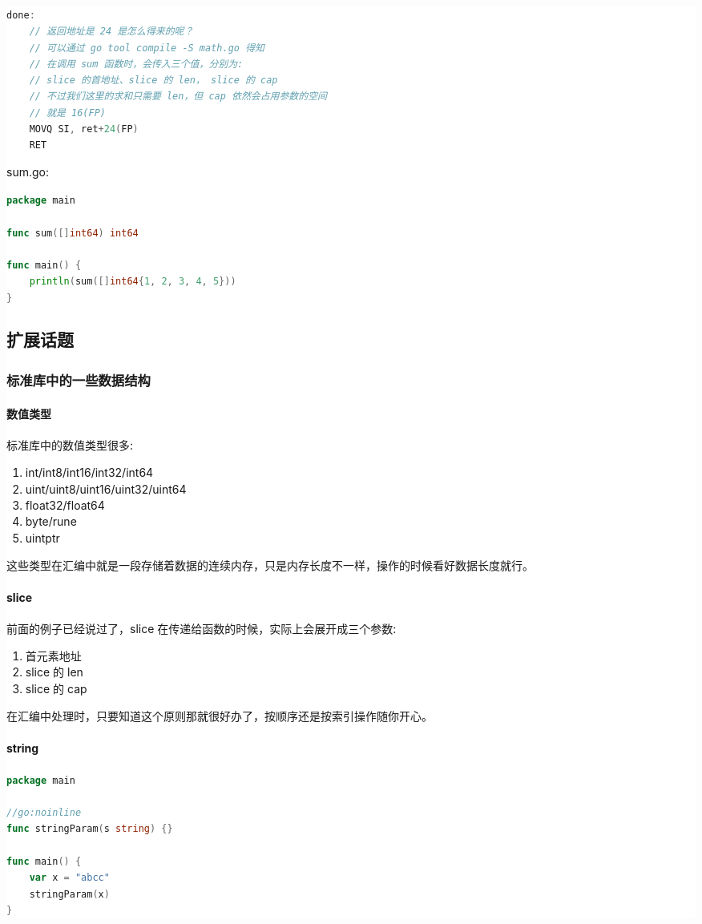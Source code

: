 ```go
done:
    // 返回地址是 24 是怎么得来的呢？
    // 可以通过 go tool compile -S math.go 得知
    // 在调用 sum 函数时，会传入三个值，分别为:
    // slice 的首地址、slice 的 len， slice 的 cap
    // 不过我们这里的求和只需要 len，但 cap 依然会占用参数的空间
    // 就是 16(FP)
    MOVQ SI, ret+24(FP)
    RET
```

sum.go:

```go
package main

func sum([]int64) int64

func main() {
    println(sum([]int64{1, 2, 3, 4, 5}))
}
```

## 扩展话题

### 标准库中的一些数据结构

#### 数值类型

标准库中的数值类型很多:

1. int/int8/int16/int32/int64
2. uint/uint8/uint16/uint32/uint64
3. float32/float64
4. byte/rune
5. uintptr

这些类型在汇编中就是一段存储着数据的连续内存，只是内存长度不一样，操作的时候看好数据长度就行。

#### slice

前面的例子已经说过了，slice 在传递给函数的时候，实际上会展开成三个参数:

1. 首元素地址
2. slice 的 len
3. slice 的 cap

在汇编中处理时，只要知道这个原则那就很好办了，按顺序还是按索引操作随你开心。

#### string

```go
package main

//go:noinline
func stringParam(s string) {}

func main() {
    var x = "abcc"
    stringParam(x)
}
```
